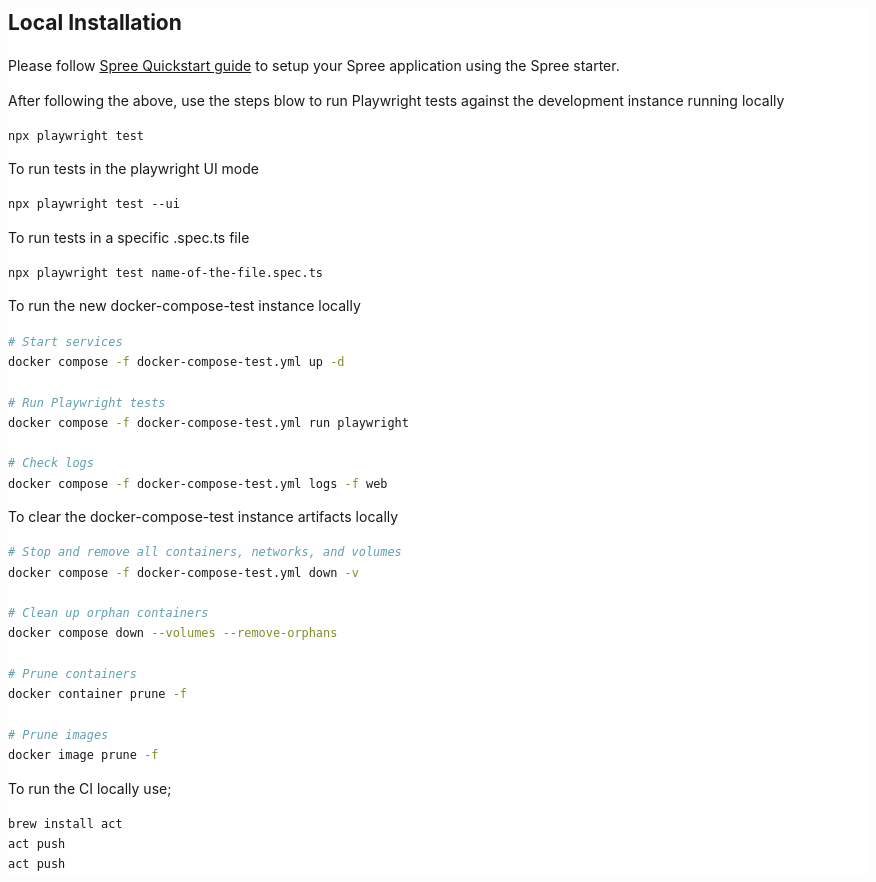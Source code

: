 ## Local Installation

Please follow [Spree Quickstart guide](https://spreecommerce.org/docs/developer/getting-started/quickstart) to setup your Spree application using the Spree starter.

After following the above, use the steps blow to run Playwright tests against the development instance running locally 

```
npx playwright test
```

To run tests in the playwright UI mode
```
npx playwright test --ui 
```

To run tests in a specific .spec.ts file
```
npx playwright test name-of-the-file.spec.ts
```

To run the new docker-compose-test instance locally

```bash
# Start services
docker compose -f docker-compose-test.yml up -d

# Run Playwright tests
docker compose -f docker-compose-test.yml run playwright

# Check logs
docker compose -f docker-compose-test.yml logs -f web
```

To clear the docker-compose-test instance artifacts locally

```bash
# Stop and remove all containers, networks, and volumes
docker compose -f docker-compose-test.yml down -v

# Clean up orphan containers
docker compose down --volumes --remove-orphans

# Prune containers
docker container prune -f

# Prune images
docker image prune -f

```

To run the CI locally use;

```bash
brew install act
act push
act push
```
